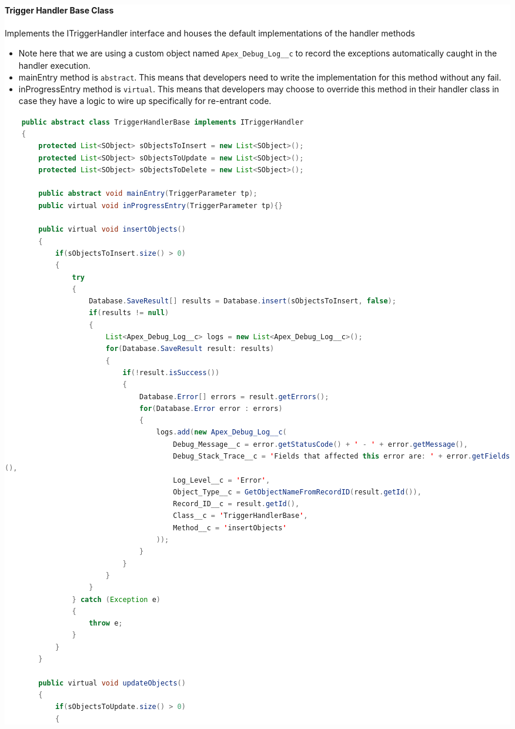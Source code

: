 #### Trigger Handler Base Class

Implements the ITriggerHandler interface and houses the default implementations of the handler methods

- Note here that we are using a custom object named `Apex_Debug_Log__c` to record the exceptions automatically caught in the handler execution.
- mainEntry method is `abstract`. This means that developers need to write the implementation for this method without any fail.
- inProgressEntry method is `virtual`. This means that developers may choose to override this method in their handler class in case they have a logic to wire up specifically for re-entrant code.

```java
    public abstract class TriggerHandlerBase implements ITriggerHandler
    {
        protected List<SObject> sObjectsToInsert = new List<SObject>();
        protected List<SObject> sObjectsToUpdate = new List<SObject>();
        protected List<SObject> sObjectsToDelete = new List<SObject>();

        public abstract void mainEntry(TriggerParameter tp);
        public virtual void inProgressEntry(TriggerParameter tp){}

        public virtual void insertObjects()
        {
            if(sObjectsToInsert.size() > 0)
            {
                try 
                {
                    Database.SaveResult[] results = Database.insert(sObjectsToInsert, false);
                    if(results != null)
                    {
                        List<Apex_Debug_Log__c> logs = new List<Apex_Debug_Log__c>();
                        for(Database.SaveResult result: results)
                        {
                            if(!result.isSuccess())
                            {
                                Database.Error[] errors = result.getErrors();
                                for(Database.Error error : errors)
                                {
                                    logs.add(new Apex_Debug_Log__c(
                                        Debug_Message__c = error.getStatusCode() + ' - ' + error.getMessage(),
                                        Debug_Stack_Trace__c = 'Fields that affected this error are: ' + error.getFields(),
                                        Log_Level__c = 'Error',
                                        Object_Type__c = GetObjectNameFromRecordID(result.getId()),
                                        Record_ID__c = result.getId(),
                                        Class__c = 'TriggerHandlerBase',
                                        Method__c = 'insertObjects'
                                    ));
                                }
                            }
                        }
                    }
                } catch (Exception e) 
                {
                    throw e;
                }
            }
        }

        public virtual void updateObjects()
        {
            if(sObjectsToUpdate.size() > 0)
            {
```